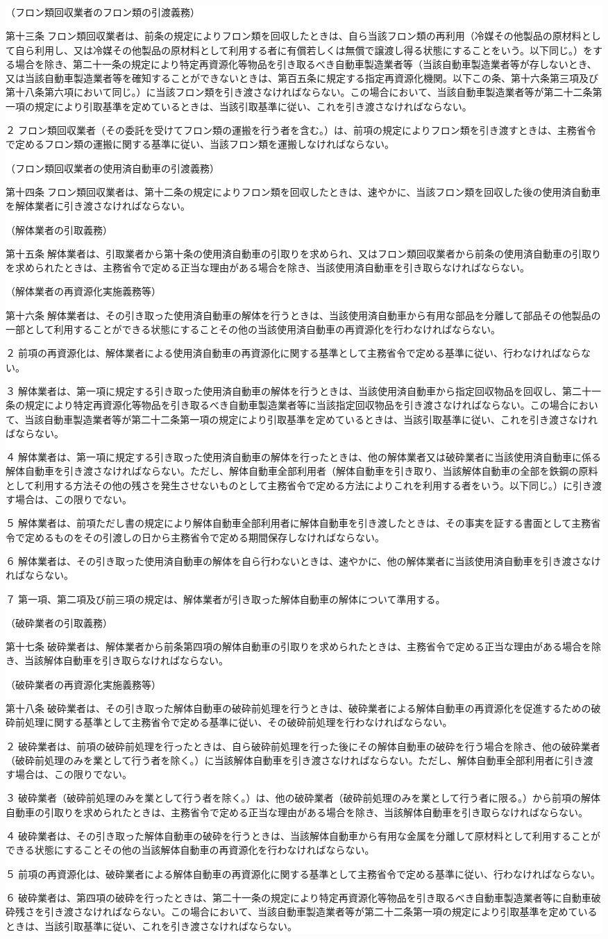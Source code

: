 （フロン類回収業者のフロン類の引渡義務）

第十三条 フロン類回収業者は、前条の規定によりフロン類を回収したときは、自ら当該フロン類の再利用（冷媒その他製品の原材料として自ら利用し、又は冷媒その他製品の原材料として利用する者に有償若しくは無償で譲渡し得る状態にすることをいう。以下同じ。）をする場合を除き、第二十一条の規定により特定再資源化等物品を引き取るべき自動車製造業者等（当該自動車製造業者等が存しないとき、又は当該自動車製造業者等を確知することができないときは、第百五条に規定する指定再資源化機関。以下この条、第十六条第三項及び第十八条第六項において同じ。）に当該フロン類を引き渡さなければならない。この場合において、当該自動車製造業者等が第二十二条第一項の規定により引取基準を定めているときは、当該引取基準に従い、これを引き渡さなければならない。

２ フロン類回収業者（その委託を受けてフロン類の運搬を行う者を含む。）は、前項の規定によりフロン類を引き渡すときは、主務省令で定めるフロン類の運搬に関する基準に従い、当該フロン類を運搬しなければならない。

（フロン類回収業者の使用済自動車の引渡義務）

第十四条 フロン類回収業者は、第十二条の規定によりフロン類を回収したときは、速やかに、当該フロン類を回収した後の使用済自動車を解体業者に引き渡さなければならない。

（解体業者の引取義務）

第十五条 解体業者は、引取業者から第十条の使用済自動車の引取りを求められ、又はフロン類回収業者から前条の使用済自動車の引取りを求められたときは、主務省令で定める正当な理由がある場合を除き、当該使用済自動車を引き取らなければならない。

（解体業者の再資源化実施義務等）

第十六条 解体業者は、その引き取った使用済自動車の解体を行うときは、当該使用済自動車から有用な部品を分離して部品その他製品の一部として利用することができる状態にすることその他の当該使用済自動車の再資源化を行わなければならない。

２ 前項の再資源化は、解体業者による使用済自動車の再資源化に関する基準として主務省令で定める基準に従い、行わなければならない。

３ 解体業者は、第一項に規定する引き取った使用済自動車の解体を行うときは、当該使用済自動車から指定回収物品を回収し、第二十一条の規定により特定再資源化等物品を引き取るべき自動車製造業者等に当該指定回収物品を引き渡さなければならない。この場合において、当該自動車製造業者等が第二十二条第一項の規定により引取基準を定めているときは、当該引取基準に従い、これを引き渡さなければならない。

４ 解体業者は、第一項に規定する引き取った使用済自動車の解体を行ったときは、他の解体業者又は破砕業者に当該使用済自動車に係る解体自動車を引き渡さなければならない。ただし、解体自動車全部利用者（解体自動車を引き取り、当該解体自動車の全部を鉄鋼の原料として利用する方法その他の残さを発生させないものとして主務省令で定める方法によりこれを利用する者をいう。以下同じ。）に引き渡す場合は、この限りでない。

５ 解体業者は、前項ただし書の規定により解体自動車全部利用者に解体自動車を引き渡したときは、その事実を証する書面として主務省令で定めるものをその引渡しの日から主務省令で定める期間保存しなければならない。

６ 解体業者は、その引き取った使用済自動車の解体を自ら行わないときは、速やかに、他の解体業者に当該使用済自動車を引き渡さなければならない。

７ 第一項、第二項及び前三項の規定は、解体業者が引き取った解体自動車の解体について準用する。

（破砕業者の引取義務）

第十七条 破砕業者は、解体業者から前条第四項の解体自動車の引取りを求められたときは、主務省令で定める正当な理由がある場合を除き、当該解体自動車を引き取らなければならない。

（破砕業者の再資源化実施義務等）

第十八条 破砕業者は、その引き取った解体自動車の破砕前処理を行うときは、破砕業者による解体自動車の再資源化を促進するための破砕前処理に関する基準として主務省令で定める基準に従い、その破砕前処理を行わなければならない。

２ 破砕業者は、前項の破砕前処理を行ったときは、自ら破砕前処理を行った後にその解体自動車の破砕を行う場合を除き、他の破砕業者（破砕前処理のみを業として行う者を除く。）に当該解体自動車を引き渡さなければならない。ただし、解体自動車全部利用者に引き渡す場合は、この限りでない。

３ 破砕業者（破砕前処理のみを業として行う者を除く。）は、他の破砕業者（破砕前処理のみを業として行う者に限る。）から前項の解体自動車の引取りを求められたときは、主務省令で定める正当な理由がある場合を除き、当該解体自動車を引き取らなければならない。

４ 破砕業者は、その引き取った解体自動車の破砕を行うときは、当該解体自動車から有用な金属を分離して原材料として利用することができる状態にすることその他の当該解体自動車の再資源化を行わなければならない。

５ 前項の再資源化は、破砕業者による解体自動車の再資源化に関する基準として主務省令で定める基準に従い、行わなければならない。

６ 破砕業者は、第四項の破砕を行ったときは、第二十一条の規定により特定再資源化等物品を引き取るべき自動車製造業者等に自動車破砕残さを引き渡さなければならない。この場合において、当該自動車製造業者等が第二十二条第一項の規定により引取基準を定めているときは、当該引取基準に従い、これを引き渡さなければならない。
